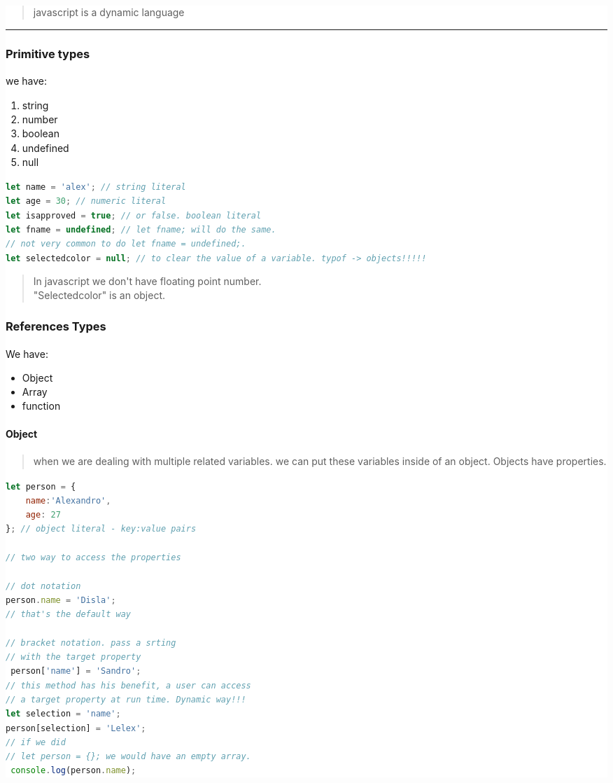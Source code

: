 > javascript is a dynamic language   

-----------
### Primitive types   
we have:
1. string
2. number
3. boolean
4. undefined 
5. null  
```javascript
let name = 'alex'; // string literal
let age = 30; // numeric literal
let isapproved = true; // or false. boolean literal
let fname = undefined; // let fname; will do the same.
// not very common to do let fname = undefined;.
let selectedcolor = null; // to clear the value of a variable. typof -> objects!!!!!
```

> In javascript we don't have floating point number.   
"Selectedcolor" is an object.   

### References Types  
We have:
- Object
- Array
- function  

#### Object   
> when we are dealing with multiple related variables. we can put these variables inside of an object. Objects have properties.    
```javascript
let person = {
    name:'Alexandro',
    age: 27
}; // object literal - key:value pairs

// two way to access the properties

// dot notation
person.name = 'Disla';
// that's the default way

// bracket notation. pass a srting 
// with the target property   
 person['name'] = 'Sandro';
// this method has his benefit, a user can access
// a target property at run time. Dynamic way!!!
let selection = 'name';
person[selection] = 'Lelex';
// if we did
// let person = {}; we would have an empty array.
 console.log(person.name);
```  
